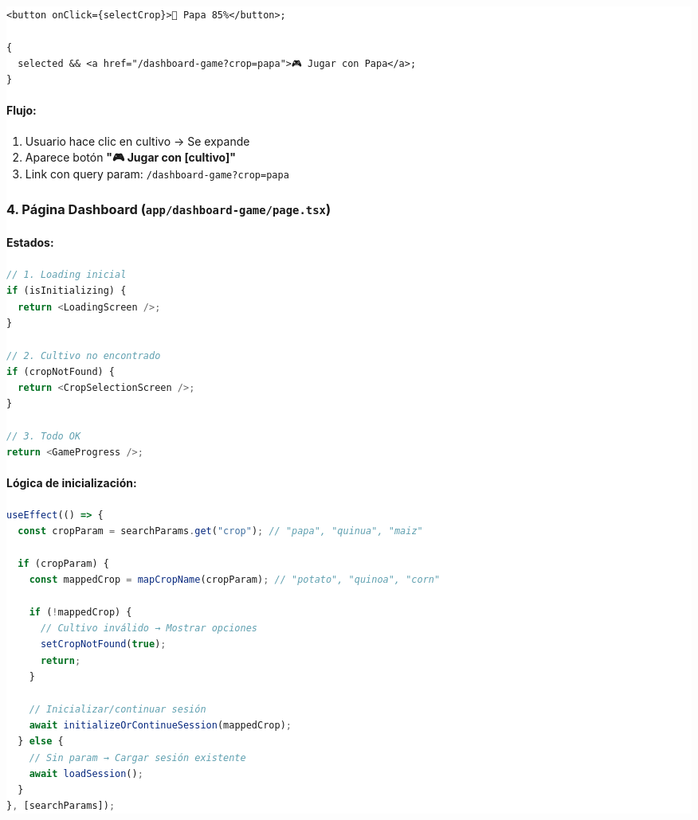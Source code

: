 ```tsx
<button onClick={selectCrop}>🌱 Papa 85%</button>;

{
  selected && <a href="/dashboard-game?crop=papa">🎮 Jugar con Papa</a>;
}
```

#### Flujo:

1. Usuario hace clic en cultivo → Se expande
2. Aparece botón **"🎮 Jugar con [cultivo]"**
3. Link con query param: `/dashboard-game?crop=papa`

### 4. **Página Dashboard** (`app/dashboard-game/page.tsx`)

#### Estados:

```typescript
// 1. Loading inicial
if (isInitializing) {
  return <LoadingScreen />;
}

// 2. Cultivo no encontrado
if (cropNotFound) {
  return <CropSelectionScreen />;
}

// 3. Todo OK
return <GameProgress />;
```

#### Lógica de inicialización:

```typescript
useEffect(() => {
  const cropParam = searchParams.get("crop"); // "papa", "quinua", "maiz"

  if (cropParam) {
    const mappedCrop = mapCropName(cropParam); // "potato", "quinoa", "corn"

    if (!mappedCrop) {
      // Cultivo inválido → Mostrar opciones
      setCropNotFound(true);
      return;
    }

    // Inicializar/continuar sesión
    await initializeOrContinueSession(mappedCrop);
  } else {
    // Sin param → Cargar sesión existente
    await loadSession();
  }
}, [searchParams]);
```
